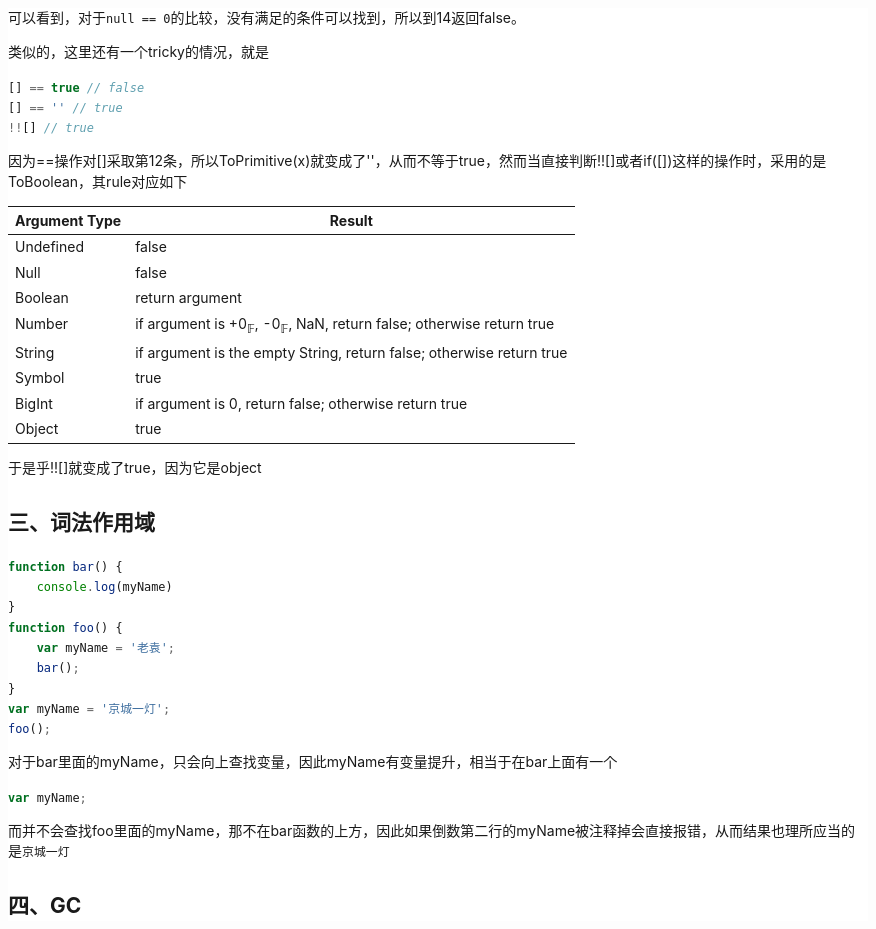 可以看到，对于`null == 0`的比较，没有满足的条件可以找到，所以到14返回false。



类似的，这里还有一个tricky的情况，就是

```javascript
[] == true // false
[] == '' // true
!![] // true
```

因为==操作对[]采取第12条，所以ToPrimitive(x)就变成了''，从而不等于true，然而当直接判断!![]或者if([])这样的操作时，采用的是ToBoolean，其rule对应如下

| Argument Type | Result                                                       |
| ------------- | ------------------------------------------------------------ |
| Undefined     | false                                                        |
| Null          | false                                                        |
| Boolean       | return argument                                              |
| Number        | if argument is +0<sub>𝔽</sub>, -0<sub>𝔽</sub>, NaN, return false; otherwise return true |
| String        | if argument is the empty String, return false; otherwise return true |
| Symbol        | true                                                         |
| BigInt        | if argument is 0, return false; otherwise return true        |
| Object        | true                                                         |

于是乎!![]就变成了true，因为它是object

## 三、词法作用域

```javascript
function bar() {
    console.log(myName)
}
function foo() {
    var myName = '老袁';
    bar();
}
var myName = '京城一灯';
foo();
```

对于bar里面的myName，只会向上查找变量，因此myName有变量提升，相当于在bar上面有一个

```javascript
var myName;
```

而并不会查找foo里面的myName，那不在bar函数的上方，因此如果倒数第二行的myName被注释掉会直接报错，从而结果也理所应当的是`京城一灯`

## 四、GC
